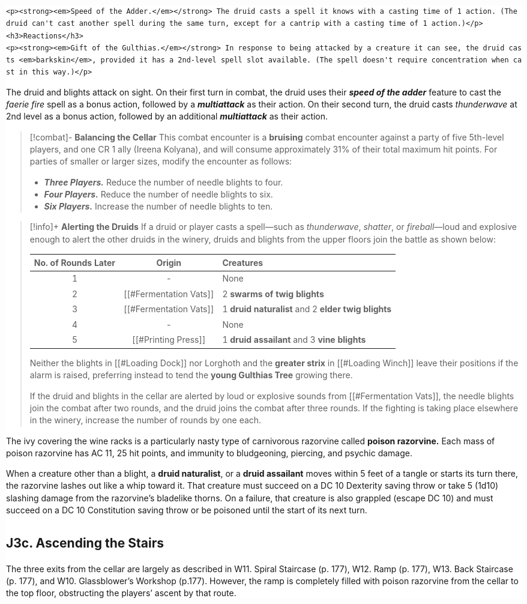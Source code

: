     <p><strong><em>Speed of the Adder.</em></strong> The druid casts a spell it knows with a casting time of 1 action. (The druid can't cast another spell during the same turn, except for a cantrip with a casting time of 1 action.)</p>
    <h3>Reactions</h3>
    <p><strong><em>Gift of the Gulthias.</em></strong> In response to being attacked by a creature it can see, the druid casts <em>barkskin</em>, provided it has a 2nd-level spell slot available. (The spell doesn't require concentration when cast in this way.)</p>
</div>

The druid and blights attack on sight. On their first turn in combat, the druid uses their ***speed of the adder*** feature to cast the *faerie fire* spell as a bonus action, followed by a ***multiattack*** as their action. On their second turn, the druid casts *thunderwave* at 2nd level as a bonus action, followed by an additional ***multiattack*** as their action.

> [!combat]- **Balancing the Cellar**
> This combat encounter is a **bruising** combat encounter against a party of five 5th-level players, and one CR 1 ally (Ireena Kolyana), and will consume approximately 31% of their total maximum hit points. For parties of smaller or larger sizes, modify the encounter as follows:
> 
> * ***Three Players.*** Reduce the number of needle blights to four.
> * ***Four Players.*** Reduce the number of needle blights to six.
> * ***Six Players.*** Increase the number of needle blights to ten.

> [!info]+ **Alerting the Druids**
> If a druid or player casts a spell—such as *thunderwave*, *shatter*, or *fireball*—loud and explosive enough to alert the other druids in the winery, druids and blights from the upper floors join the battle as shown below:
> 
> | No. of Rounds Later | Origin | Creatures |
> | :---:|:----:|:---|
> |1| - |None|
> |2|[[#Fermentation Vats]]|2 **swarms of twig blights**|
> |3|[[#Fermentation Vats]]|1 **druid naturalist** and 2 **elder twig blights**|
> |4| - |None|
> |5| [[#Printing Press]]|1 **druid assailant** and 3 **vine blights**|
> 
> Neither the blights in [[#Loading Dock]] nor Lorghoth and the **greater strix** in [[#Loading Winch]] leave their positions if the alarm is raised, preferring instead to tend the **young Gulthias Tree** growing there.
> 
> If the druid and blights in the cellar are alerted by loud or explosive sounds from [[#Fermentation Vats]], the needle blights join the combat after two rounds, and the druid joins the combat after three rounds. If the fighting is taking place elsewhere in the winery, increase the number of rounds by one each.

The ivy covering the wine racks is a particularly nasty type of carnivorous razorvine called **poison razorvine.** Each mass of poison razorvine has AC 11, 25 hit points, and immunity to bludgeoning, piercing, and psychic damage. 

When a creature other than a blight, a **druid naturalist**, or a **druid assailant** moves within 5 feet of a tangle or starts its turn there, the razorvine lashes out like a whip toward it. That creature must succeed on a DC 10 Dexterity saving throw or take 5 (1d10) slashing damage from the razorvine’s bladelike thorns. On a failure, that creature is also grappled (escape DC 10) and must succeed on a DC 10 Constitution saving throw or be poisoned until the start of its next turn.
## J3c. Ascending the Stairs
The three exits from the cellar are largely as described in <span class="citation">W11. Spiral Staircase (p. 177)</span>, <span class="citation">W12. Ramp (p. 177)</span>, <span class="citation">W13. Back Staircase (p. 177)</span>, and <span class="citation">W10. Glassblower’s Workshop (p.177)</span>. However, the ramp is completely filled with poison razorvine from the cellar to the top floor, obstructing the players’ ascent by that route.
